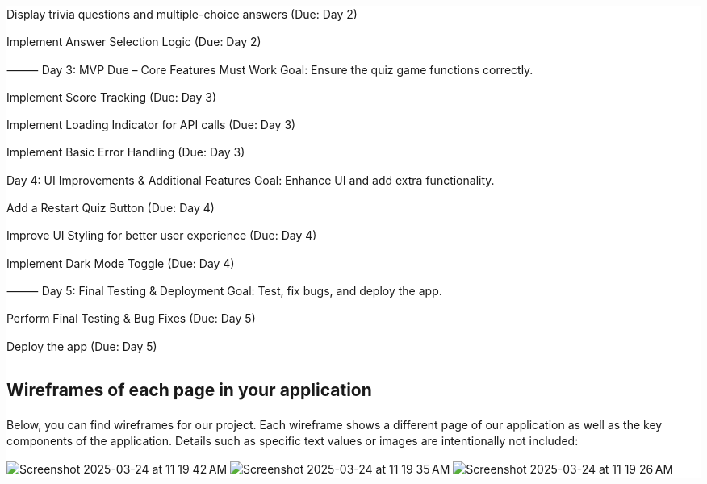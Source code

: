 Display trivia questions and multiple-choice answers (Due: Day 2)

Implement Answer Selection Logic (Due: Day 2)


⸻
Day 3: MVP Due – Core Features Must Work
Goal: Ensure the quiz game functions correctly.

Implement Score Tracking (Due: Day 3)

Implement Loading Indicator for API calls (Due: Day 3)

Implement Basic Error Handling (Due: Day 3)

Day 4: UI Improvements & Additional Features
Goal: Enhance UI and add extra functionality.

Add a Restart Quiz Button (Due: Day 4)

Improve UI Styling for better user experience (Due: Day 4)

Implement Dark Mode Toggle (Due: Day 4)

⸻
Day 5: Final Testing & Deployment
Goal: Test, fix bugs, and deploy the app.

Perform Final Testing & Bug Fixes (Due: Day 5)

Deploy the app (Due: Day 5)

## Wireframes of each page in your application

Below, you can find wireframes for our project. Each wireframe shows a different page of our application as well as the key components of the application. Details such as specific text values or images are intentionally not included:

<img width="1440" alt="Screenshot 2025-03-24 at 11 19 42 AM" src="https://github.com/user-attachments/assets/84c904b5-5ae5-4335-b7e8-f7063cc59432" />
<img width="1440" alt="Screenshot 2025-03-24 at 11 19 35 AM" src="https://github.com/user-attachments/assets/14a5d06c-258b-430a-9fab-5cf5e530f024" />
<img width="1440" alt="Screenshot 2025-03-24 at 11 19 26 AM" src="https://github.com/user-attachments/assets/4760a608-eb8d-44d0-b35b-797c30360d13" />

